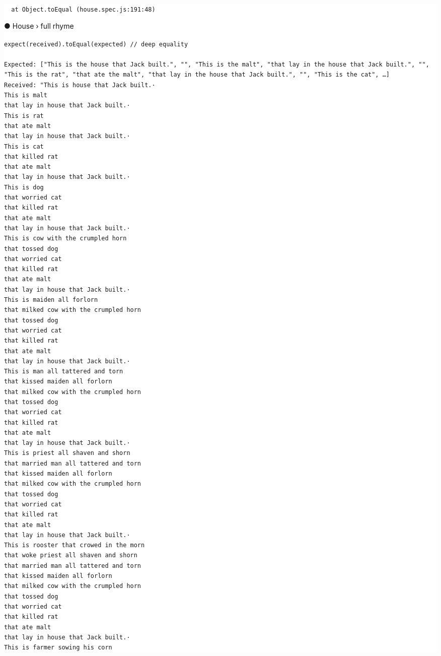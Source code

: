       at Object.toEqual (house.spec.js:191:48)

  ● House › full rhyme

    expect(received).toEqual(expected) // deep equality

    Expected: ["This is the house that Jack built.", "", "This is the malt", "that lay in the house that Jack built.", "", "This is the rat", "that ate the malt", "that lay in the house that Jack built.", "", "This is the cat", …]
    Received: "This is house that Jack built.·
    This is malt
    that lay in house that Jack built.·
    This is rat
    that ate malt
    that lay in house that Jack built.·
    This is cat
    that killed rat
    that ate malt
    that lay in house that Jack built.·
    This is dog
    that worried cat
    that killed rat
    that ate malt
    that lay in house that Jack built.·
    This is cow with the crumpled horn
    that tossed dog
    that worried cat
    that killed rat
    that ate malt
    that lay in house that Jack built.·
    This is maiden all forlorn
    that milked cow with the crumpled horn
    that tossed dog
    that worried cat
    that killed rat
    that ate malt
    that lay in house that Jack built.·
    This is man all tattered and torn
    that kissed maiden all forlorn
    that milked cow with the crumpled horn
    that tossed dog
    that worried cat
    that killed rat
    that ate malt
    that lay in house that Jack built.·
    This is priest all shaven and shorn
    that married man all tattered and torn
    that kissed maiden all forlorn
    that milked cow with the crumpled horn
    that tossed dog
    that worried cat
    that killed rat
    that ate malt
    that lay in house that Jack built.·
    This is rooster that crowed in the morn
    that woke priest all shaven and shorn
    that married man all tattered and torn
    that kissed maiden all forlorn
    that milked cow with the crumpled horn
    that tossed dog
    that worried cat
    that killed rat
    that ate malt
    that lay in house that Jack built.·
    This is farmer sowing his corn